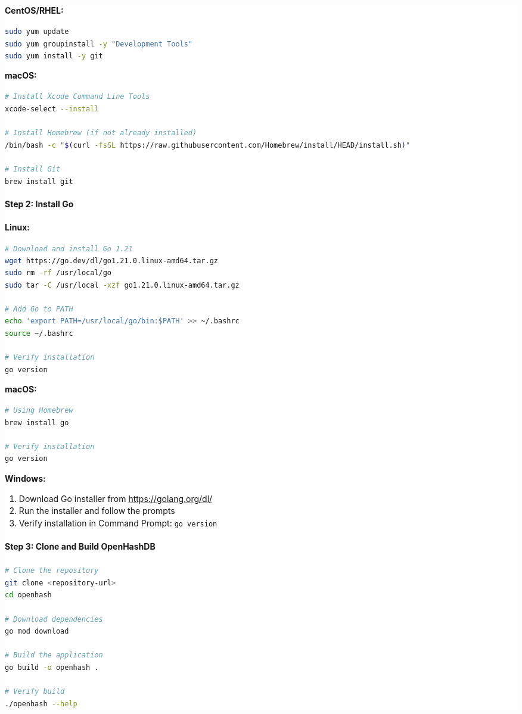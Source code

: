 **CentOS/RHEL:**
```bash
sudo yum update
sudo yum groupinstall -y "Development Tools"
sudo yum install -y git
```

**macOS:**
```bash
# Install Xcode Command Line Tools
xcode-select --install

# Install Homebrew (if not already installed)
/bin/bash -c "$(curl -fsSL https://raw.githubusercontent.com/Homebrew/install/HEAD/install.sh)"

# Install Git
brew install git
```

#### Step 2: Install Go

**Linux:**
```bash
# Download and install Go 1.21
wget https://go.dev/dl/go1.21.0.linux-amd64.tar.gz
sudo rm -rf /usr/local/go
sudo tar -C /usr/local -xzf go1.21.0.linux-amd64.tar.gz

# Add Go to PATH
echo 'export PATH=/usr/local/go/bin:$PATH' >> ~/.bashrc
source ~/.bashrc

# Verify installation
go version
```

**macOS:**
```bash
# Using Homebrew
brew install go

# Verify installation
go version
```

**Windows:**
1. Download Go installer from https://golang.org/dl/
2. Run the installer and follow the prompts
3. Verify installation in Command Prompt: `go version`

#### Step 3: Clone and Build OpenHashDB

```bash
# Clone the repository
git clone <repository-url>
cd openhash

# Download dependencies
go mod download

# Build the application
go build -o openhash .

# Verify build
./openhash --help
```
